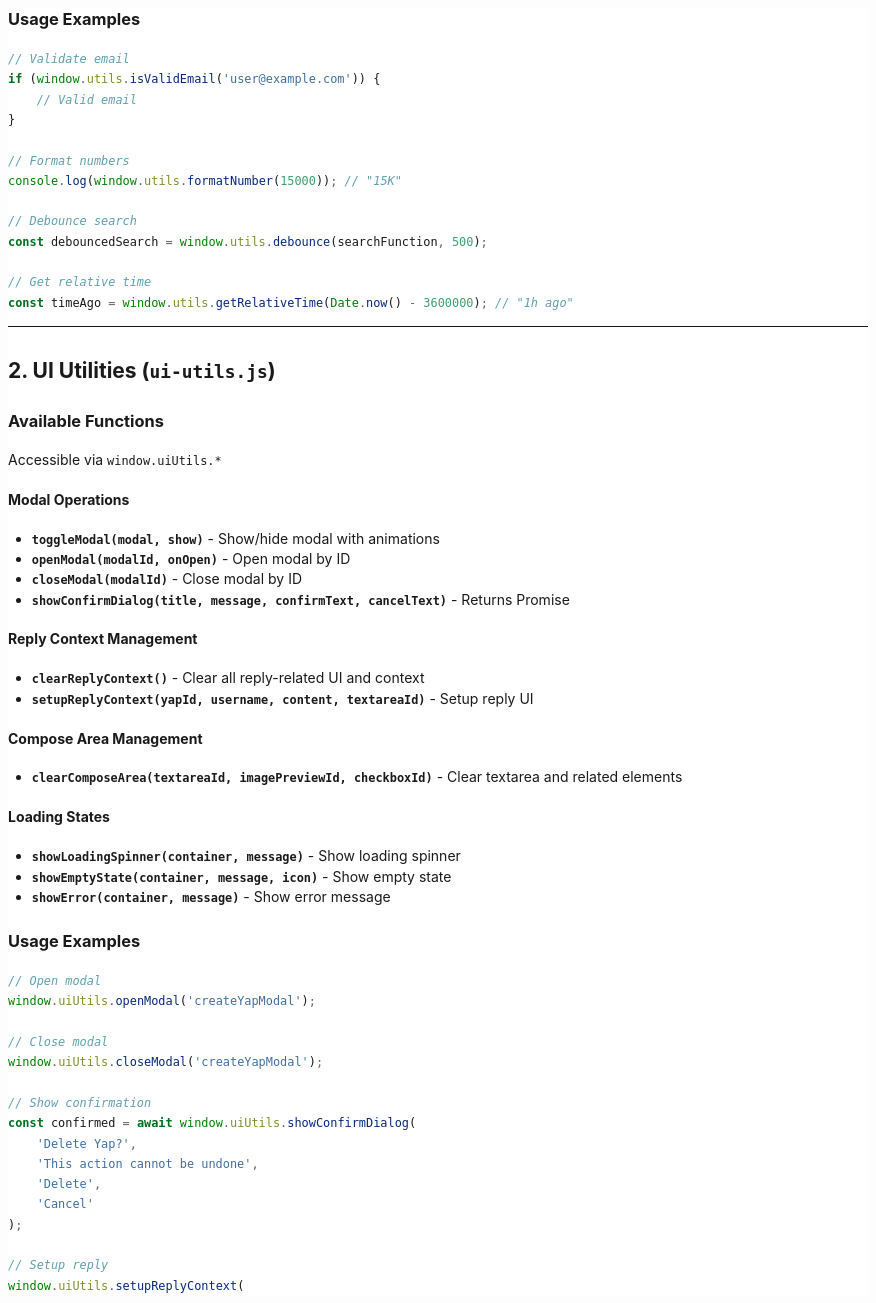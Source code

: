 ### Usage Examples

```javascript
// Validate email
if (window.utils.isValidEmail('user@example.com')) {
    // Valid email
}

// Format numbers
console.log(window.utils.formatNumber(15000)); // "15K"

// Debounce search
const debouncedSearch = window.utils.debounce(searchFunction, 500);

// Get relative time
const timeAgo = window.utils.getRelativeTime(Date.now() - 3600000); // "1h ago"
```

---

## 2. UI Utilities (`ui-utils.js`)

### Available Functions

Accessible via `window.uiUtils.*`

#### Modal Operations
- **`toggleModal(modal, show)`** - Show/hide modal with animations
- **`openModal(modalId, onOpen)`** - Open modal by ID
- **`closeModal(modalId)`** - Close modal by ID
- **`showConfirmDialog(title, message, confirmText, cancelText)`** - Returns Promise<boolean>

#### Reply Context Management
- **`clearReplyContext()`** - Clear all reply-related UI and context
- **`setupReplyContext(yapId, username, content, textareaId)`** - Setup reply UI

#### Compose Area Management
- **`clearComposeArea(textareaId, imagePreviewId, checkboxId)`** - Clear textarea and related elements

#### Loading States
- **`showLoadingSpinner(container, message)`** - Show loading spinner
- **`showEmptyState(container, message, icon)`** - Show empty state
- **`showError(container, message)`** - Show error message

### Usage Examples

```javascript
// Open modal
window.uiUtils.openModal('createYapModal');

// Close modal
window.uiUtils.closeModal('createYapModal');

// Show confirmation
const confirmed = await window.uiUtils.showConfirmDialog(
    'Delete Yap?',
    'This action cannot be undone',
    'Delete',
    'Cancel'
);

// Setup reply
window.uiUtils.setupReplyContext(
```